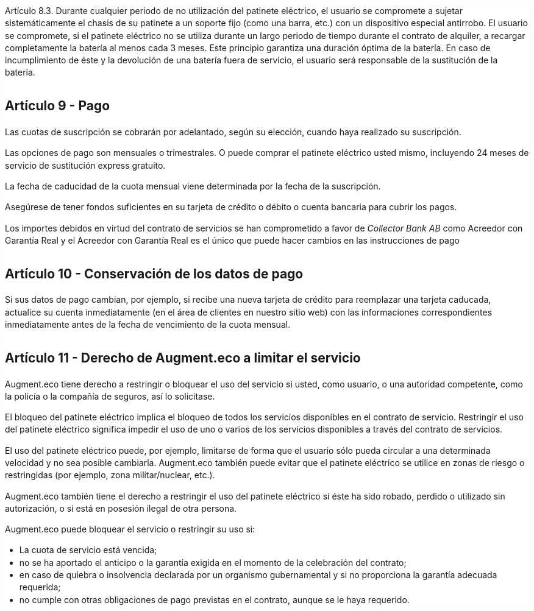 Artículo 8.3. Durante cualquier periodo de no utilización del patinete eléctrico, el usuario se compromete a sujetar sistemáticamente el chasis de su patinete a un soporte fijo (como una barra, etc.) con un dispositivo especial antirrobo. El usuario se compromete, si el patinete eléctrico no se utiliza durante un largo periodo de tiempo durante el contrato de alquiler, a recargar completamente la batería al menos cada 3 meses. Este principio garantiza una duración óptima de la batería. En caso de incumplimiento de éste y la devolución de una batería fuera de servicio, el usuario será responsable de la sustitución de la batería.

## Artículo 9 - Pago

Las cuotas de suscripción se cobrarán por adelantado, según su elección, cuando haya realizado su suscripción.

Las opciones de pago son mensuales o trimestrales. O puede comprar el patinete eléctrico usted mismo, incluyendo 24 meses de servicio de sustitución express gratuito.

La fecha de caducidad de la cuota mensual viene determinada por la fecha de la suscripción.

Asegúrese de tener fondos suficientes en su tarjeta de crédito o débito o cuenta bancaria para cubrir los pagos.

Los importes debidos en virtud del contrato de servicios se han comprometido a favor de _Collector Bank AB_ como Acreedor con Garantía Real y el Acreedor con Garantía Real es el único que puede hacer cambios en las instrucciones de pago

## Artículo 10 - Conservación de los datos de pago

Si sus datos de pago cambian, por ejemplo, si recibe una nueva tarjeta de crédito para reemplazar una tarjeta caducada, actualice su cuenta inmediatamente (en el área de clientes en nuestro sitio web) con las informaciones correspondientes inmediatamente antes de la fecha de vencimiento de la cuota mensual.

## Artículo 11 - Derecho de Augment.eco a limitar el servicio

Augment.eco tiene derecho a restringir o bloquear el uso del servicio si usted, como usuario, o una autoridad competente, como la policía o la compañía de seguros, así lo solicitase.

El bloqueo del patinete eléctrico implica el bloqueo de todos los servicios disponibles en el contrato de servicio. Restringir el uso del patinete eléctrico significa impedir el uso de uno o varios de los servicios disponibles a través del contrato de servicios.

El uso del patinete eléctrico puede, por ejemplo, limitarse de forma que el usuario sólo pueda circular a una determinada velocidad y no sea posible cambiarla. Augment.eco también puede evitar que el patinete eléctrico se utilice en zonas de riesgo o restringidas (por ejemplo, zona militar/nuclear, etc.).

Augment.eco también tiene el derecho a restringir el uso del patinete eléctrico si éste ha sido robado, perdido o utilizado sin autorización, o si está en posesión ilegal de otra persona.

Augment.eco puede bloquear el servicio o restringir su uso si:

- La cuota de servicio está vencida;
- no se ha aportado el anticipo o la garantía exigida en el momento de la celebración del contrato;
- en caso de quiebra o insolvencia declarada por un organismo gubernamental y si no proporciona la garantía adecuada requerida;
- no cumple con otras obligaciones de pago previstas en el contrato, aunque se le haya requerido.
